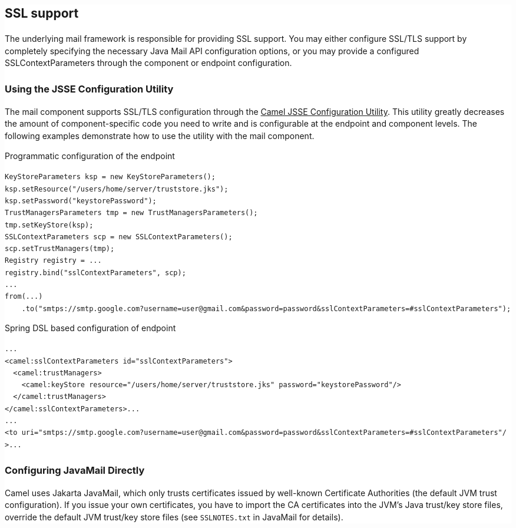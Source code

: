 </tbody>
</table>

## SSL support

The underlying mail framework is responsible for providing SSL support.
You may either configure SSL/TLS support by completely specifying the
necessary Java Mail API configuration options, or you may provide a
configured SSLContextParameters through the component or endpoint
configuration.

### Using the JSSE Configuration Utility

The mail component supports SSL/TLS configuration through the [Camel
JSSE Configuration
Utility](#manual::camel-configuration-utilities.adoc). This utility
greatly decreases the amount of component-specific code you need to
write and is configurable at the endpoint and component levels. The
following examples demonstrate how to use the utility with the mail
component.

Programmatic configuration of the endpoint

    KeyStoreParameters ksp = new KeyStoreParameters();
    ksp.setResource("/users/home/server/truststore.jks");
    ksp.setPassword("keystorePassword");
    TrustManagersParameters tmp = new TrustManagersParameters();
    tmp.setKeyStore(ksp);
    SSLContextParameters scp = new SSLContextParameters();
    scp.setTrustManagers(tmp);
    Registry registry = ...
    registry.bind("sslContextParameters", scp);
    ...
    from(...)
        .to("smtps://smtp.google.com?username=user@gmail.com&password=password&sslContextParameters=#sslContextParameters");

Spring DSL based configuration of endpoint

    ...
    <camel:sslContextParameters id="sslContextParameters">
      <camel:trustManagers>
        <camel:keyStore resource="/users/home/server/truststore.jks" password="keystorePassword"/>
      </camel:trustManagers>
    </camel:sslContextParameters>...
    ...
    <to uri="smtps://smtp.google.com?username=user@gmail.com&password=password&sslContextParameters=#sslContextParameters"/>...

### Configuring JavaMail Directly

Camel uses Jakarta JavaMail, which only trusts certificates issued by
well-known Certificate Authorities (the default JVM trust
configuration). If you issue your own certificates, you have to import
the CA certificates into the JVM’s Java trust/key store files, override
the default JVM trust/key store files (see `SSLNOTES.txt` in JavaMail
for details).
